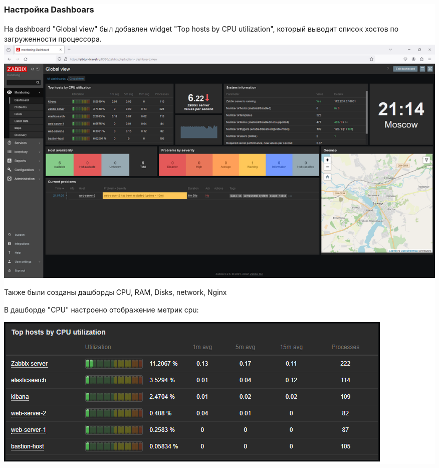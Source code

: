 ### Настройка Dashboars

На dashboard "Global view" был добавлен widget "Top hosts by CPU utilization", который выводит список хостов по загруженности процессора.
![sibtur-travel.ru](./img/sibtur-travel.ru-zabbix-dashboard-1.png)

Также были созданы дашборды CPU, RAM, Disks, network, Nginx

В дашборде "CPU" настроено отображение метрик cpu:

![sibtur-travel.ru](./img/zabbix-dashboard-cpu-1.png)
